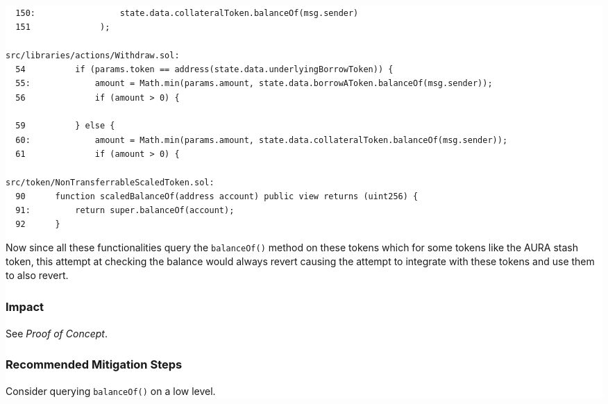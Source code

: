 ```solidity
  150:                 state.data.collateralToken.balanceOf(msg.sender)
  151              );

src/libraries/actions/Withdraw.sol:
  54          if (params.token == address(state.data.underlyingBorrowToken)) {
  55:             amount = Math.min(params.amount, state.data.borrowAToken.balanceOf(msg.sender));
  56              if (amount > 0) {

  59          } else {
  60:             amount = Math.min(params.amount, state.data.collateralToken.balanceOf(msg.sender));
  61              if (amount > 0) {

src/token/NonTransferrableScaledToken.sol:
  90      function scaledBalanceOf(address account) public view returns (uint256) {
  91:         return super.balanceOf(account);
  92      }

```

Now since all these functionalities query the `balanceOf()` method on these tokens which for some tokens like the AURA stash token, this attempt at checking the balance would always revert causing the attempt to integrate with these tokens and use them to also revert.

### Impact

See _Proof of Concept_.

### Recommended Mitigation Steps

Consider querying `balanceOf()` on a low level.
